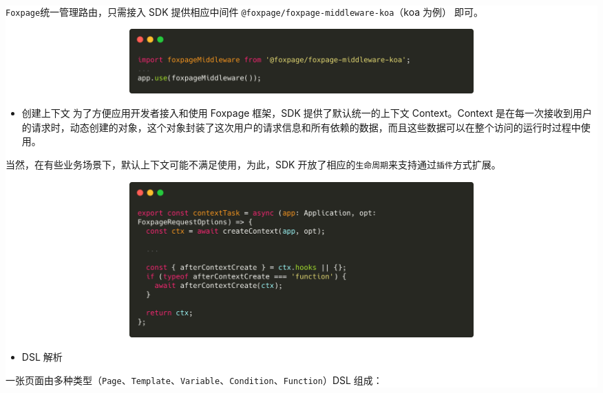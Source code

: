 `Foxpage`统一管理路由，只需接入 SDK 提供相应中间件 `@foxpage/foxpage-middleware-koa`（koa 为例） 即可。

<div style="text-align: center;">
  <img width="500" src="../../../../public/blog/node-sdk/intro/route-fox.png"/>
</div>

- 创建上下文
  为了方便应用开发者接入和使用 Foxpage 框架，SDK 提供了默认统一的上下文 Context。Context 是在每一次接收到用户的请求时，动态创建的对象，这个对象封装了这次用户的请求信息和所有依赖的数据，而且这些数据可以在整个访问的运行时过程中使用。

当然，在有些业务场景下，默认上下文可能不满足使用，为此，SDK 开放了相应的`生命周期`来支持通过`插件`方式扩展。

<div style="text-align: center;">
  <img width="500" src="../../../../public/blog/node-sdk/intro/context.png"/>
</div>

- DSL 解析

一张页面由多种类型（`Page`、`Template`、`Variable`、`Condition`、`Function`）DSL 组成：

<div style="text-align: center;">